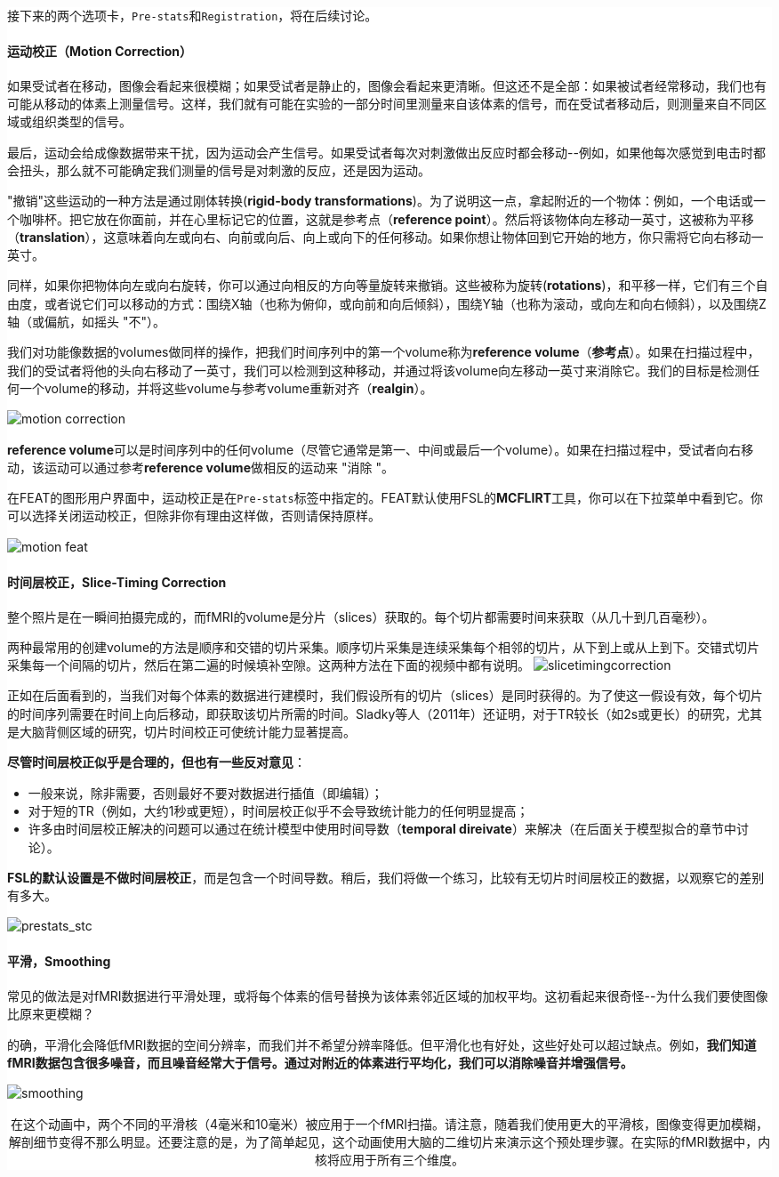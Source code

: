 接下来的两个选项卡，`Pre-stats`和`Registration`，将在后续讨论。

#### 运动校正（Motion Correction）

如果受试者在移动，图像会看起来很模糊；如果受试者是静止的，图像会看起来更清晰。但这还不是全部：如果被试者经常移动，我们也有可能从移动的体素上测量信号。这样，我们就有可能在实验的一部分时间里测量来自该体素的信号，而在受试者移动后，则测量来自不同区域或组织类型的信号。

最后，运动会给成像数据带来干扰，因为运动会产生信号。如果受试者每次对刺激做出反应时都会移动--例如，如果他每次感觉到电击时都会扭头，那么就不可能确定我们测量的信号是对刺激的反应，还是因为运动。

"撤销"这些运动的一种方法是通过刚体转换(**rigid-body transformations**)。为了说明这一点，拿起附近的一个物体：例如，一个电话或一个咖啡杯。把它放在你面前，并在心里标记它的位置，这就是参考点（**reference point**）。然后将该物体向左移动一英寸，这被称为平移（**translation**），这意味着向左或向右、向前或向后、向上或向下的任何移动。如果你想让物体回到它开始的地方，你只需将它向右移动一英寸。

同样，如果你把物体向左或向右旋转，你可以通过向相反的方向等量旋转来撤销。这些被称为旋转(**rotations**)，和平移一样，它们有三个自由度，或者说它们可以移动的方式：围绕X轴（也称为俯仰，或向前和向后倾斜），围绕Y轴（也称为滚动，或向左和向右倾斜），以及围绕Z轴（或偏航，如摇头 "不"）。

我们对功能像数据的volumes做同样的操作，把我们时间序列中的第一个volume称为**reference volume**（**参考点**）。如果在扫描过程中，我们的受试者将他的头向右移动了一英寸，我们可以检测到这种移动，并通过将该volume向左移动一英寸来消除它。我们的目标是检测任何一个volume的移动，并将这些volume与参考volume重新对齐（**realgin**）。

![motion correction](/fsl/images/02_MotionCorrectionExample.gif)

**reference volume**可以是时间序列中的任何volume（尽管它通常是第一、中间或最后一个volume）。如果在扫描过程中，受试者向右移动，该运动可以通过参考**reference volume**做相反的运动来 "消除 "。

在FEAT的图形用户界面中，运动校正是在`Pre-stats`标签中指定的。FEAT默认使用FSL的**MCFLIRT**工具，你可以在下拉菜单中看到它。你可以选择关闭运动校正，但除非你有理由这样做，否则请保持原样。

![motion feat](/fsl/images/02_FEAT_MCFLIRT.png)

#### 时间层校正，Slice-Timing Correction
整个照片是在一瞬间拍摄完成的，而fMRI的volume是分片（slices）获取的。每个切片都需要时间来获取（从几十到几百毫秒）。

两种最常用的创建volume的方法是顺序和交错的切片采集。顺序切片采集是连续采集每个相邻的切片，从下到上或从上到下。交错式切片采集每一个间隔的切片，然后在第二遍的时候填补空隙。这两种方法在下面的视频中都有说明。
![slicetimingcorrection](/fsl/images/02_SliceTimingCorrection_Demo.gif)

正如在后面看到的，当我们对每个体素的数据进行建模时，我们假设所有的切片（slices）是同时获得的。为了使这一假设有效，每个切片的时间序列需要在时间上向后移动，即获取该切片所需的时间。Sladky等人（2011年）还证明，对于TR较长（如2s或更长）的研究，尤其是大脑背侧区域的研究，切片时间校正可使统计能力显著提高。

**尽管时间层校正似乎是合理的，但也有一些反对意见**：
- 一般来说，除非需要，否则最好不要对数据进行插值（即编辑）；
- 对于短的TR（例如，大约1秒或更短），时间层校正似乎不会导致统计能力的任何明显提高；
- 许多由时间层校正解决的问题可以通过在统计模型中使用时间导数（**temporal direivate**）来解决（在后面关于模型拟合的章节中讨论）。
  
**FSL的默认设置是不做时间层校正**，而是包含一个时间导数。稍后，我们将做一个练习，比较有无切片时间层校正的数据，以观察它的差别有多大。

![prestats_stc](/fsl/images/02_Prestats_STC.png)


#### 平滑，Smoothing

常见的做法是对fMRI数据进行平滑处理，或将每个体素的信号替换为该体素邻近区域的加权平均。这初看起来很奇怪--为什么我们要使图像比原来更模糊？

的确，平滑化会降低fMRI数据的空间分辨率，而我们并不希望分辨率降低。但平滑化也有好处，这些好处可以超过缺点。例如，**我们知道fMRI数据包含很多噪音，而且噪音经常大于信号。通过对附近的体素进行平均化，我们可以消除噪音并增强信号。**

![smoothing](/fsl/images/02_Smoothing_Demo.gif)
<center>在这个动画中，两个不同的平滑核（4毫米和10毫米）被应用于一个fMRI扫描。请注意，随着我们使用更大的平滑核，图像变得更加模糊，解剖细节变得不那么明显。还要注意的是，为了简单起见，这个动画使用大脑的二维切片来演示这个预处理步骤。在实际的fMRI数据中，内核将应用于所有三个维度。</center>
